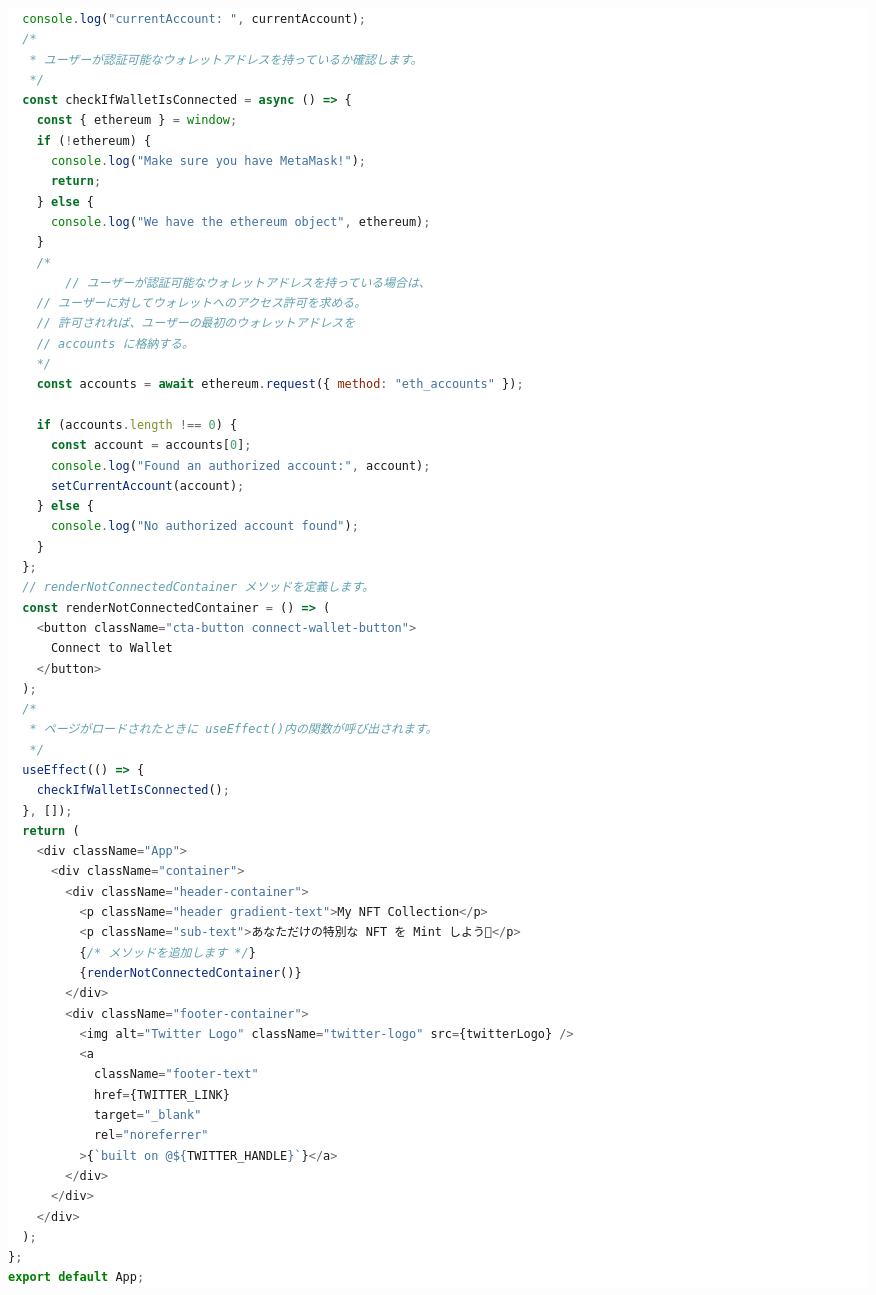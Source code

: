 ```js
  console.log("currentAccount: ", currentAccount);
  /*
   * ユーザーが認証可能なウォレットアドレスを持っているか確認します。
   */
  const checkIfWalletIsConnected = async () => {
    const { ethereum } = window;
    if (!ethereum) {
      console.log("Make sure you have MetaMask!");
      return;
    } else {
      console.log("We have the ethereum object", ethereum);
    }
    /*
		// ユーザーが認証可能なウォレットアドレスを持っている場合は、
    // ユーザーに対してウォレットへのアクセス許可を求める。
    // 許可されれば、ユーザーの最初のウォレットアドレスを
    // accounts に格納する。
    */
    const accounts = await ethereum.request({ method: "eth_accounts" });

    if (accounts.length !== 0) {
      const account = accounts[0];
      console.log("Found an authorized account:", account);
      setCurrentAccount(account);
    } else {
      console.log("No authorized account found");
    }
  };
  // renderNotConnectedContainer メソッドを定義します。
  const renderNotConnectedContainer = () => (
    <button className="cta-button connect-wallet-button">
      Connect to Wallet
    </button>
  );
  /*
   * ページがロードされたときに useEffect()内の関数が呼び出されます。
   */
  useEffect(() => {
    checkIfWalletIsConnected();
  }, []);
  return (
    <div className="App">
      <div className="container">
        <div className="header-container">
          <p className="header gradient-text">My NFT Collection</p>
          <p className="sub-text">あなただけの特別な NFT を Mint しよう💫</p>
          {/* メソッドを追加します */}
          {renderNotConnectedContainer()}
        </div>
        <div className="footer-container">
          <img alt="Twitter Logo" className="twitter-logo" src={twitterLogo} />
          <a
            className="footer-text"
            href={TWITTER_LINK}
            target="_blank"
            rel="noreferrer"
          >{`built on @${TWITTER_HANDLE}`}</a>
        </div>
      </div>
    </div>
  );
};
export default App;
```
